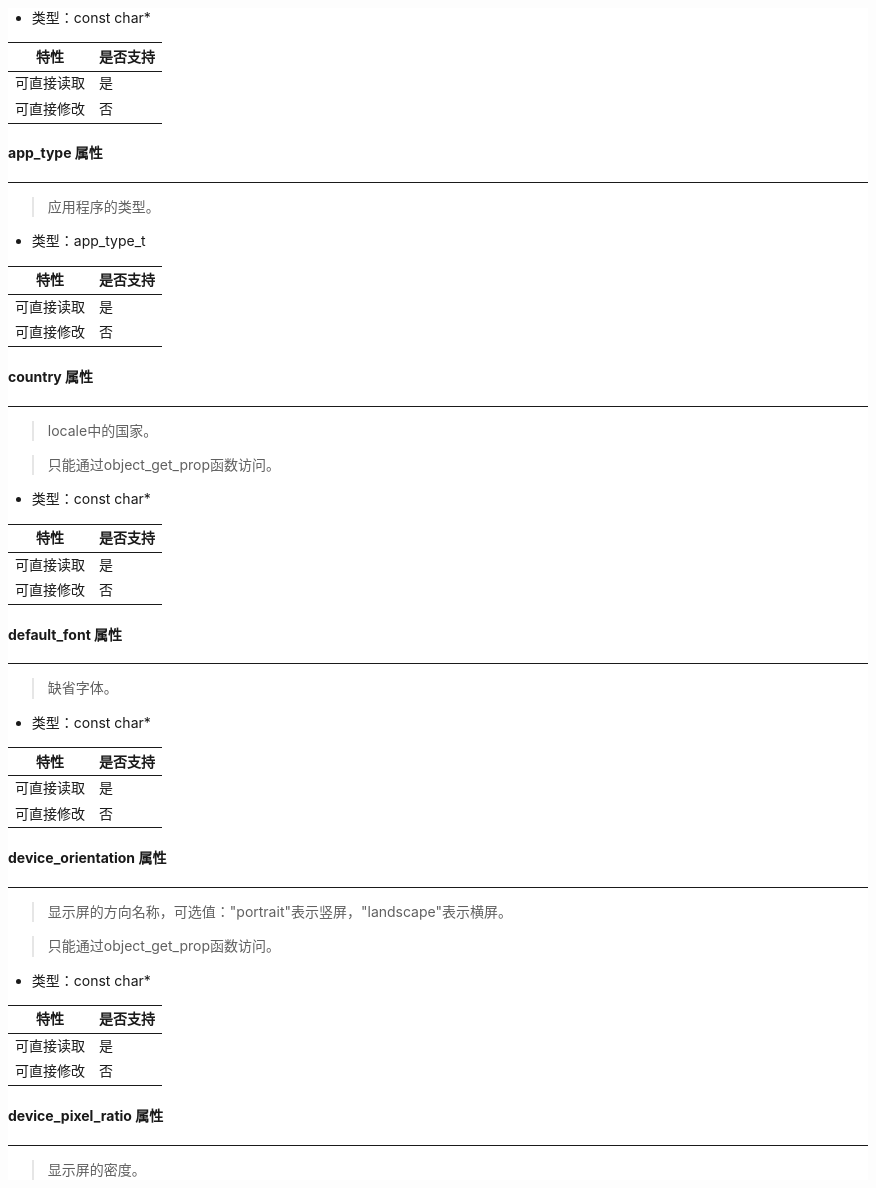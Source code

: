 * 类型：const char*

| 特性 | 是否支持 |
| -------- | ----- |
| 可直接读取 | 是 |
| 可直接修改 | 否 |
#### app\_type 属性
-----------------------
> <p id="system_info_t_app_type">应用程序的类型。

* 类型：app\_type\_t

| 特性 | 是否支持 |
| -------- | ----- |
| 可直接读取 | 是 |
| 可直接修改 | 否 |
#### country 属性
-----------------------
> <p id="system_info_t_country">locale中的国家。

> 只能通过object\_get\_prop函数访问。

* 类型：const char*

| 特性 | 是否支持 |
| -------- | ----- |
| 可直接读取 | 是 |
| 可直接修改 | 否 |
#### default\_font 属性
-----------------------
> <p id="system_info_t_default_font">缺省字体。

* 类型：const char*

| 特性 | 是否支持 |
| -------- | ----- |
| 可直接读取 | 是 |
| 可直接修改 | 否 |
#### device\_orientation 属性
-----------------------
> <p id="system_info_t_device_orientation">显示屏的方向名称，可选值："portrait"表示竖屏，"landscape"表示横屏。

> 只能通过object\_get\_prop函数访问。

* 类型：const char*

| 特性 | 是否支持 |
| -------- | ----- |
| 可直接读取 | 是 |
| 可直接修改 | 否 |
#### device\_pixel\_ratio 属性
-----------------------
> <p id="system_info_t_device_pixel_ratio">显示屏的密度。
